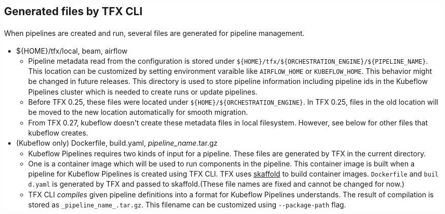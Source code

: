   </dd>

</dl>

## Generated files by TFX CLI

When pipelines are created and run, several files are generated for pipeline
management.

-   ${HOME}/tfx/local, beam, airflow
    -   Pipeline metadata read from the configuration is stored under
        `${HOME}/tfx/${ORCHESTRATION_ENGINE}/${PIPELINE_NAME}`. This location
        can be customized by setting environment varaible like `AIRFLOW_HOME` or
        `KUBEFLOW_HOME`. This behavior might be changed in future releases. This
        directory is used to store pipeline information including pipeline ids
        in the Kubeflow Pipelines cluster which is needed to create runs or
        update pipelines.
    -   Before TFX 0.25, these files were located under
        `${HOME}/${ORCHESTRATION_ENGINE}`. In TFX 0.25, files in the old
        location will be moved to the new location automatically for smooth
        migration.
    -   From TFX 0.27, kubeflow doesn't create these metadata files in local
        filesystem. However, see below for other files that kubeflow creates.
-   (Kubeflow only) Dockerfile, build.yaml, *pipeline_name*.tar.gz
    -   Kubeflow Pipelines requires two kinds of input for a pipeline. These
        files are generated by TFX in the current directory.
    -   One is a container image which will be used to run components in the
        pipeline. This container image is built when a pipeline for Kubeflow
        Pipelines is created using TFX CLI. TFX uses
        [skaffold](https://skaffold.dev/) to build container images.
        `Dockerfile` and `build.yaml` is generated by TFX and passed to
        skaffold.(These file names are fixed and cannot be changed for now.)
    -   TFX CLI *compiles* given pipeline definitions into a format for Kubeflow
        Pipelines understands. The result of compilation is stored as
        `_pipeline_name_.tar.gz`. This filename can be customized using
        `--package-path` flag.
